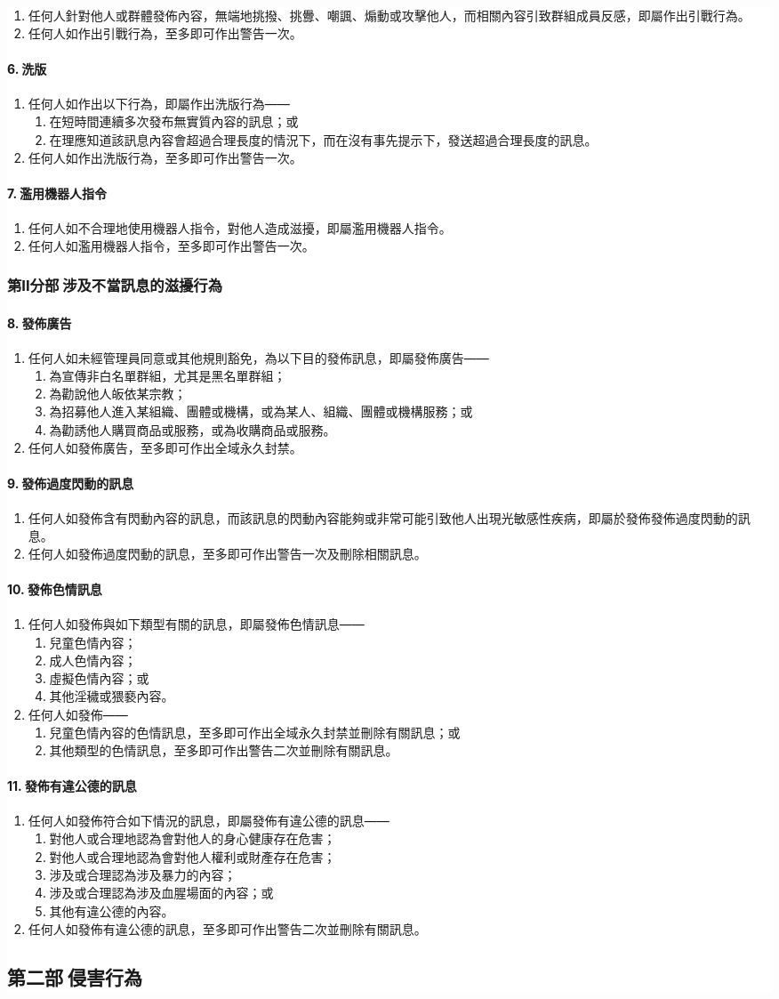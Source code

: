 1. 任何人針對他人或群體發佈內容，無端地挑撥、挑釁、嘲諷、煽動或攻擊他人，而相關內容引致群組成員反感，即屬作出引戰行為。
2. 任何人如作出引戰行為，至多即可作出警告一次。

#### 6. 洗版

1. 任何人如作出以下行為，即屬作出洗版行為——
    1. 在短時間連續多次發布無實質內容的訊息；或
    2. 在理應知道該訊息內容會超過合理長度的情況下，而在沒有事先提示下，發送超過合理長度的訊息。
2. 任何人如作出洗版行為，至多即可作出警告一次。

#### 7. 濫用機器人指令

1. 任何人如不合理地使用機器人指令，對他人造成滋擾，即屬濫用機器人指令。
2. 任何人如濫用機器人指令，至多即可作出警告一次。

### 第II分部 涉及不當訊息的滋擾行為

#### 8. 發佈廣告

1. 任何人如未經管理員同意或其他規則豁免，為以下目的發佈訊息，即屬發佈廣告——
    1. 為宣傳非白名單群組，尤其是黑名單群組；
    2. 為勸說他人皈依某宗教；
    3. 為招募他人進入某組織、團體或機構，或為某人、組織、團體或機構服務；或
    4. 為勸誘他人購買商品或服務，或為收購商品或服務。
2. 任何人如發佈廣告，至多即可作出全域永久封禁。

#### 9. 發佈過度閃動的訊息

1. 任何人如發佈含有閃動內容的訊息，而該訊息的閃動內容能夠或非常可能引致他人出現光敏感性疾病，即屬於發佈發佈過度閃動的訊息。
2. 任何人如發佈過度閃動的訊息，至多即可作出警告一次及刪除相關訊息。

#### 10. 發佈色情訊息

1. 任何人如發佈與如下類型有關的訊息，即屬發佈色情訊息——
    1. 兒童色情內容；
    2. 成人色情內容；
    3. 虛擬色情內容；或
    4. 其他淫穢或猥褻內容。
2. 任何人如發佈——
    1. 兒童色情內容的色情訊息，至多即可作出全域永久封禁並刪除有關訊息；或
    2. 其他類型的色情訊息，至多即可作出警告二次並刪除有關訊息。

#### 11. 發佈有違公德的訊息

1. 任何人如發佈符合如下情況的訊息，即屬發佈有違公德的訊息——
    1. 對他人或合理地認為會對他人的身心健康存在危害；
    2. 對他人或合理地認為會對他人權利或財產存在危害；
    3. 涉及或合理認為涉及暴力的內容；
    4. 涉及或合理認為涉及血腥場面的內容；或
    5. 其他有違公德的內容。
2. 任何人如發佈有違公德的訊息，至多即可作出警告二次並刪除有關訊息。

## 第二部 侵害行為
